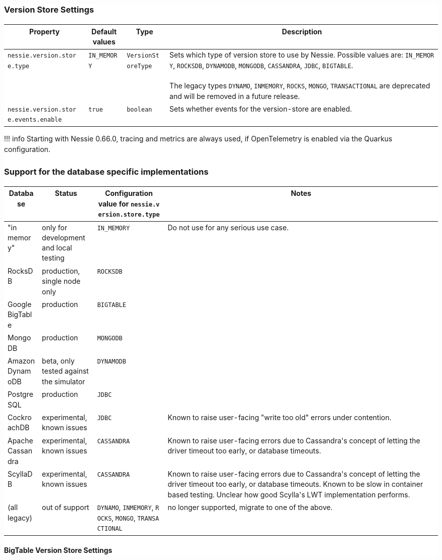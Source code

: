 
### Version Store Settings

| Property                             | Default values | Type               | Description                                                                                                                                                                                                                                                                                         |
|--------------------------------------|----------------|--------------------|-----------------------------------------------------------------------------------------------------------------------------------------------------------------------------------------------------------------------------------------------------------------------------------------------------|
| `nessie.version.store.type`          | `IN_MEMORY`    | `VersionStoreType` | Sets which type of version store to use by Nessie. Possible values are: `IN_MEMORY`, `ROCKSDB`, `DYNAMODB`, `MONGODB`, `CASSANDRA`, `JDBC`, `BIGTABLE`. <br/><br/> The legacy types `DYNAMO`, `INMEMORY`, `ROCKS`, `MONGO`, `TRANSACTIONAL` are deprecated and will be removed in a future release. |
| `nessie.version.store.events.enable` | `true`         | `boolean`          | Sets whether events for the version-store are enabled.                                                                                                                                                                                                                                              |

!!! info
Starting with Nessie 0.66.0, tracing and metrics are always used, if OpenTelemetry is enabled via the Quarkus configuration.

### Support for the database specific implementations

| Database         | Status                                  | Configuration value for `nessie.version.store.type`     | Notes                                                                                                                                                                                                                           |
|------------------|-----------------------------------------|---------------------------------------------------------|---------------------------------------------------------------------------------------------------------------------------------------------------------------------------------------------------------------------------------|
| "in memory"      | only for development and local testing  | `IN_MEMORY`                                             | Do not use for any serious use case.                                                                                                                                                                                            |
| RocksDB          | production, single node only            | `ROCKSDB`                                               |                                                                                                                                                                                                                                 |
| Google BigTable  | production                              | `BIGTABLE`                                              |                                                                                                                                                                                                                                 |
| MongoDB          | production                              | `MONGODB`                                               |                                                                                                                                                                                                                                 |
| Amazon DynamoDB  | beta, only tested against the simulator | `DYNAMODB`                                              |                                                                                                                                                                                                                                 |
| PostgreSQL       | production                              | `JDBC`                                                  |                                                                                                                                                                                                                                 |
| CockroachDB      | experimental, known issues              | `JDBC`                                                  | Known to raise user-facing "write too old" errors under contention.                                                                                                                                                             |
| Apache Cassandra | experimental, known issues              | `CASSANDRA`                                             | Known to raise user-facing errors due to Cassandra's concept of letting the driver timeout too early, or database timeouts.                                                                                                     |
| ScyllaDB         | experimental, known issues              | `CASSANDRA`                                             | Known to raise user-facing errors due to Cassandra's concept of letting the driver timeout too early, or database timeouts. Known to be slow in container based testing. Unclear how good Scylla's LWT implementation performs. |
| (all legacy)     | out of support                          | `DYNAMO`, `INMEMORY`, `ROCKS`, `MONGO`, `TRANSACTIONAL` | no longer supported, migrate to one of the above.                                                                                                                                                                               |

#### BigTable Version Store Settings
